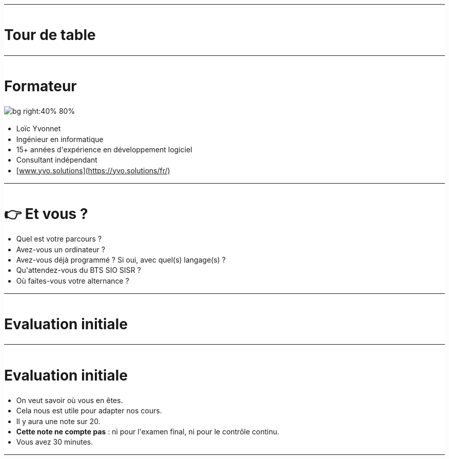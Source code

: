 

---



#  Tour de table

---

# Formateur

![bg right:40% 80%](https://raw.githubusercontent.com/loic-yvonnet/dev-www-yvo-solutions/main/src/img/yvo_logo/landing_page_logo_400.png)


* Loïc Yvonnet
* Ingénieur en informatique
* 15+ années d'expérience en développement logiciel
* Consultant indépendant
* [www.yvo.solutions](https://yvo.solutions/fr/)



---

# 👉 Et vous ? 

* Quel est votre parcours ?
* Avez-vous un ordinateur ?
* Avez-vous déjà programmé ? Si oui, avec quel(s) langage(s) ?
* Qu'attendez-vous du BTS SIO SISR ?
* Où faites-vous votre alternance ?



---



# Evaluation initiale

---

# Evaluation initiale

* On veut savoir où vous en êtes.
* Cela nous est utile pour adapter nos cours.
* Il y aura une note sur 20.
* **Cette note ne compte pas** : ni pour l'examen final, ni pour le contrôle continu.
* Vous avez 30 minutes.



---
